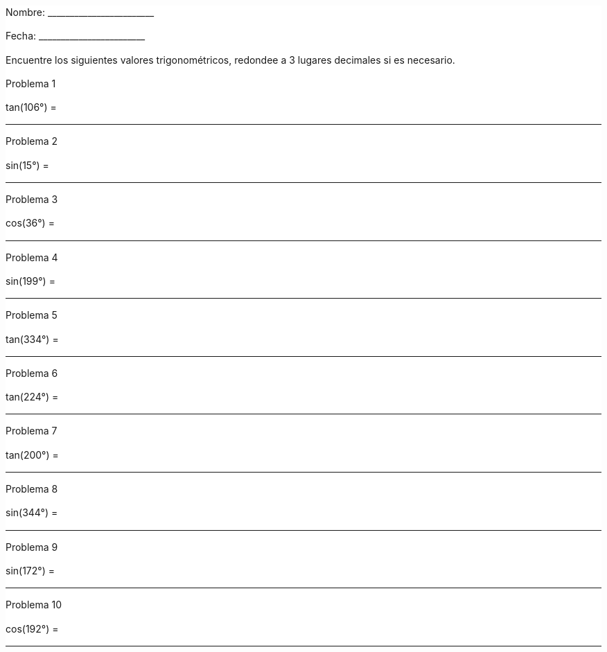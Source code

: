 Nombre: ________________________

Fecha: ________________________

Encuentre los siguientes valores trigonométricos, redondee a 3 lugares decimales si es necesario.

Problema 1

tan(106&deg;) = 

---

Problema 2

sin(15&deg;) = 

---

Problema 3

cos(36&deg;) = 

---

Problema 4

sin(199&deg;) = 

---

Problema 5

tan(334&deg;) = 

---

Problema 6

tan(224&deg;) = 

---

Problema 7

tan(200&deg;) = 

---

Problema 8

sin(344&deg;) = 

---

Problema 9

sin(172&deg;) = 

---

Problema 10

cos(192&deg;) = 

---